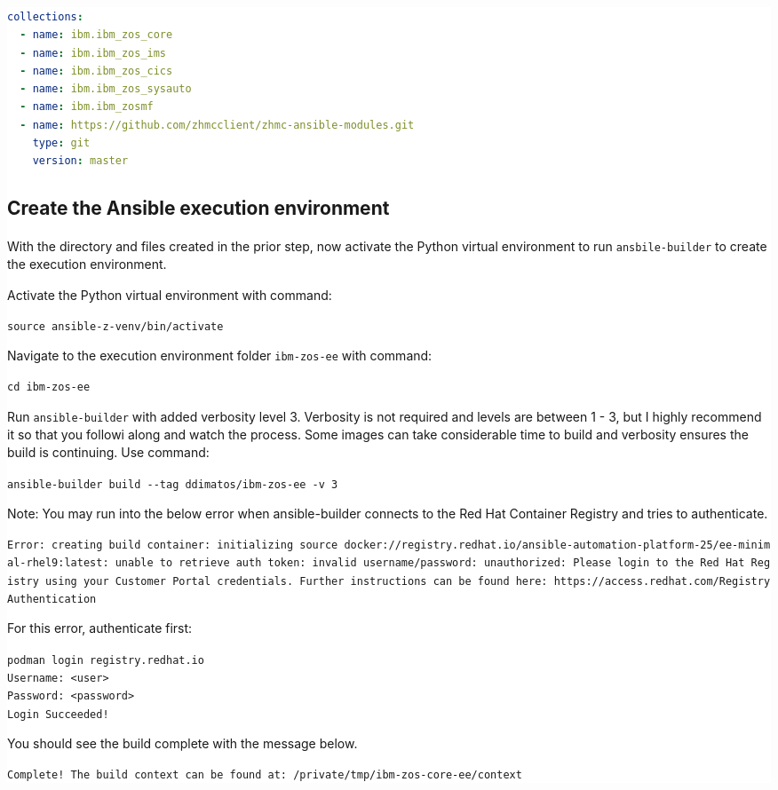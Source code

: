``` yml
collections:
  - name: ibm.ibm_zos_core
  - name: ibm.ibm_zos_ims
  - name: ibm.ibm_zos_cics
  - name: ibm.ibm_zos_sysauto
  - name: ibm.ibm_zosmf
  - name: https://github.com/zhmcclient/zhmc-ansible-modules.git
    type: git
    version: master
```

## Create the Ansible execution environment

With the directory and files created in the prior step, now activate the Python virtual environment to run `ansbile-builder` to create the execution environment.

Activate the Python virtual environment with command:

``` shell
source ansible-z-venv/bin/activate
```

Navigate to the execution environment folder `ibm-zos-ee` with command:

``` shell
cd ibm-zos-ee
```

Run `ansible-builder` with added verbosity level 3. Verbosity is not required and levels are between 1 - 3, but I highly recommend it so that you followi along and watch the process. Some images can take considerable time to build and verbosity ensures the build is continuing. Use command:

``` shell
ansible-builder build --tag ddimatos/ibm-zos-ee -v 3
```

Note: You may run into the below error when ansible-builder connects to the Red Hat Container Registry and tries to authenticate.
```
Error: creating build container: initializing source docker://registry.redhat.io/ansible-automation-platform-25/ee-minimal-rhel9:latest: unable to retrieve auth token: invalid username/password: unauthorized: Please login to the Red Hat Registry using your Customer Portal credentials. Further instructions can be found here: https://access.redhat.com/RegistryAuthentication
```
For this error, authenticate first:
```
podman login registry.redhat.io
Username: <user>
Password: <password>
Login Succeeded!
```
You should see the build complete with the message below.

``` sh
Complete! The build context can be found at: /private/tmp/ibm-zos-core-ee/context
```

